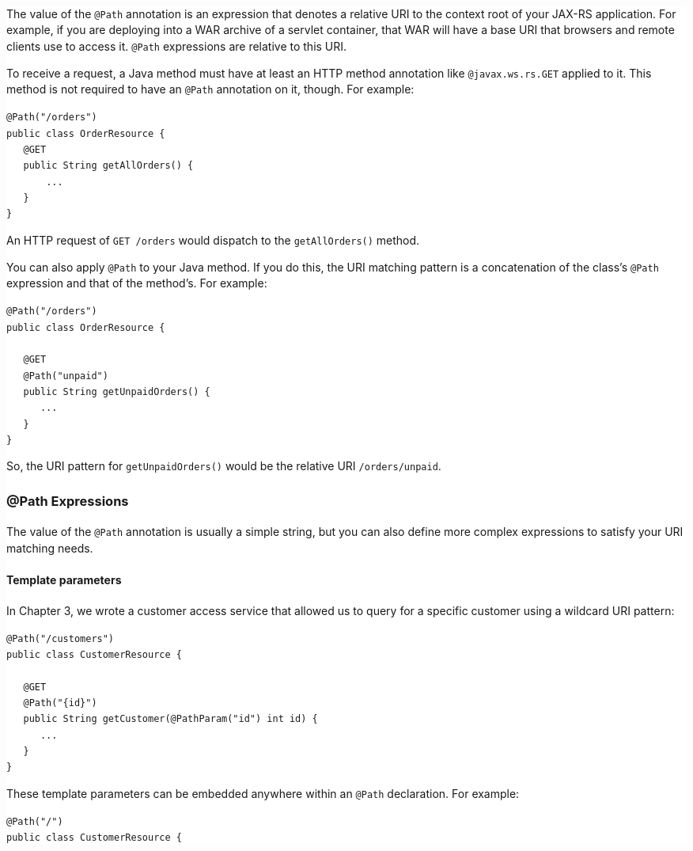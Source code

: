 The value of the `@Path` annotation is an expression that denotes a relative URI to the context root of your JAX-RS application. For example, if you are deploying into a WAR archive of a servlet container, that WAR will have a base URI that browsers and remote clients use to access it. `@Path` expressions are relative to this URI.

To receive a request, a Java method must have at least an HTTP method annotation like `@javax.ws.rs.GET` applied to it. This method is not required to have an `@Path` annotation on it, though. For example:

	@Path("/orders")
	public class OrderResource {
	   @GET
	   public String getAllOrders() {
	       ...
	   }
	}

An HTTP request of `GET /orders` would dispatch to the `getAllOrders()` method.

You can also apply `@Path` to your Java method. If you do this, the URI matching pattern is a concatenation of the class’s `@Path` expression and that of the method’s. For example:

	@Path("/orders")
	public class OrderResource {

	   @GET
	   @Path("unpaid")
	   public String getUnpaidOrders() {
	      ...
	   }
	}

So, the URI pattern for `getUnpaidOrders()` would be the relative URI `/orders/unpaid`.

### @Path Expressions

The value of the `@Path` annotation is usually a simple string, but you can also define more complex expressions to satisfy your URI matching needs.

#### Template parameters

In Chapter 3, we wrote a customer access service that allowed us to query for a specific customer using a wildcard URI pattern:

	@Path("/customers")
	public class CustomerResource {

	   @GET
	   @Path("{id}")
	   public String getCustomer(@PathParam("id") int id) {
	      ...
	   }
	}

These template parameters can be embedded anywhere within an `@Path` declaration. For example:

	@Path("/")
	public class CustomerResource {
